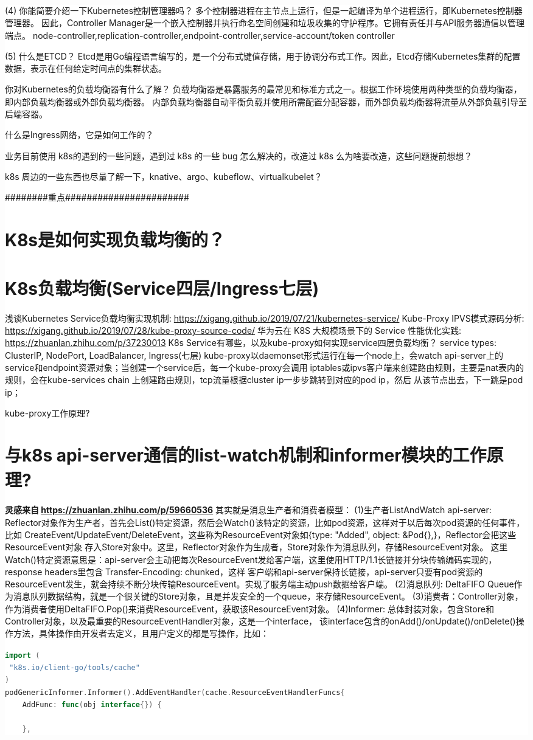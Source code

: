 (4) 你能简要介绍一下Kubernetes控制管理器吗？
多个控制器进程在主节点上运行，但是一起编译为单个进程运行，即Kubernetes控制器管理器。
因此，Controller Manager是一个嵌入控制器并执行命名空间创建和垃圾收集的守护程序。它拥有责任并与API服务器通信以管理端点。
node-controller,replication-controller,endpoint-controller,service-account/token controller

(5) 什么是ETCD？
Etcd是用Go编程语言编写的，是一个分布式键值存储，用于协调分布式工作。因此，Etcd存储Kubernetes集群的配置数据，表示在任何给定时间点的集群状态。

你对Kubernetes的负载均衡器有什么了解？
负载均衡器是暴露服务的最常见和标准方式之一。根据工作环境使用两种类型的负载均衡器，即内部负载均衡器或外部负载均衡器。
内部负载均衡器自动平衡负载并使用所需配置分配容器，而外部负载均衡器将流量从外部负载引导至后端容器。

什么是Ingress网络，它是如何工作的？

业务目前使用 k8s的遇到的一些问题，遇到过 k8s 的一些 bug 怎么解决的，改造过 k8s 么为啥要改造，这些问题提前想想？


k8s 周边的一些东西也尽量了解一下，knative、argo、kubeflow、virtualkubelet？



########重点#######################
# K8s是如何实现负载均衡的？

# K8s负载均衡(Service四层/Ingress七层)
浅谈Kubernetes Service负载均衡实现机制: https://xigang.github.io/2019/07/21/kubernetes-service/
Kube-Proxy IPVS模式源码分析: https://xigang.github.io/2019/07/28/kube-proxy-source-code/
华为云在 K8S 大规模场景下的 Service 性能优化实践: https://zhuanlan.zhihu.com/p/37230013
K8s Service有哪些，以及kube-proxy如何实现service四层负载均衡？
service types: ClusterIP, NodePort, LoadBalancer, Ingress(七层)
kube-proxy以daemonset形式运行在每一个node上，会watch api-server上的service和endpoint资源对象；当创建一个service后，每一个kube-proxy会调用
iptables或ipvs客户端来创建路由规则，主要是nat表内的规则，会在kube-services chain 上创建路由规则，tcp流量根据cluster ip一步步跳转到对应的pod ip，然后
从该节点出去，下一跳是pod ip；

kube-proxy工作原理?







# 与k8s api-server通信的list-watch机制和informer模块的工作原理?
**灵感来自 https://zhuanlan.zhihu.com/p/59660536**
其实就是消息生产者和消费者模型：
(1)生产者ListAndWatch api-server: Reflector对象作为生产者，首先会List()特定资源，然后会Watch()该特定的资源，比如pod资源，这样对于以后每次pod资源的任何事件，比如
CreateEvent/UpdateEvent/DeleteEvent，这些称为ResourceEvent对象如{type: "Added", object: &Pod{},}，Reflector会把这些ResourceEvent对象
存入Store对象中。这里，Reflector对象作为生成者，Store对象作为消息队列，存储ResourceEvent对象。
这里Watch()特定资源意思是：api-server会主动把每次ResourceEvent发给客户端，这里使用HTTP/1.1长链接并分块传输编码实现的，response headers里包含 Transfer-Encoding: chunked，这样
客户端和api-server保持长链接，api-server只要有pod资源的ResourceEvent发生，就会持续不断分块传输ResourceEvent。实现了服务端主动push数据给客户端。
(2)消息队列: DeltaFIFO Queue作为消息队列数据结构，就是一个很关键的Store对象，且是并发安全的一个queue，来存储ResourceEvent。
(3)消费者：Controller对象，作为消费者使用DeltaFIFO.Pop()来消费ResourceEvent，获取该ResourceEvent对象。
(4)Informer: 总体封装对象，包含Store和Controller对象，以及最重要的ResourceEventHandler对象，这是一个interface，
该interface包含的onAdd()/onUpdate()/onDelete()操作方法，具体操作由开发者去定义，且用户定义的都是写操作，比如：
```go
import (
 "k8s.io/client-go/tools/cache"
)
podGenericInformer.Informer().AddEventHandler(cache.ResourceEventHandlerFuncs{
    AddFunc: func(obj interface{}) {

    },
```